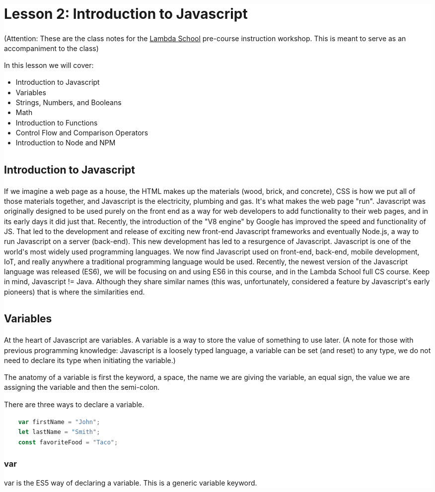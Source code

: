 # Lesson 2: Introduction to Javascript
(Attention: These are the class notes for the [Lambda School](http://www.lambdaschool.com) pre-course instruction workshop. This is meant to serve as an accompaniment to the class)

In this lesson we will cover: 

* Introduction to Javascript
* Variables
* Strings, Numbers, and Booleans
* Math
* Introduction to Functions
* Control Flow and Comparison Operators
* Introduction to Node and NPM

## Introduction to Javascript

 If we imagine a web page as a house, the HTML makes up the materials (wood, brick, and concrete), CSS is how we put all of those materials together, and Javascript is the electricity, plumbing and gas. It's what makes the web page "run". Javascript was originally designed to be used purely on the front end as a way for web developers to add functionality to their web pages, and in its early days it did just that. Recently, the introduction of the "V8 engine" by Google has improved the speed and functionality of JS. That led to the development and release of exciting new front-end Javascript frameworks and eventually Node.js, a way to run Javascript on a server (back-end). This new development has led to a resurgence of Javascript. Javascript is one of the world's most widely used programming languages. We now find Javascript used on front-end, back-end, mobile development, IoT, and really anywhere a traditional programming language would be used. Recently, the newest version of the Javascript language was released (ES6), we will be focusing on and using ES6 in this course, and in the Lambda School full CS course. Keep in mind, Javascript != Java. Although they share similar names (this was, unfortunately, considered a feature by Javascript's early pioneers) that is where the similarities end.

## Variables

At the heart of Javascript are variables. A variable is a way to store the value of something to use later. (A note for those with previous programming knowledge: Javascript is a loosely typed language, a variable can be set (and reset) to any type, we do not need to declare its type when initiating the variable.)

The anatomy of a variable is first the keyword, a space, the name we are giving the variable, an equal sign, the value we are assigning the variable and then the semi-colon.

There are three ways to declare a variable.
```javascript
    var firstName = "John";
    let lastName = "Smith";
    const favoriteFood = "Taco";
```

### var

var is the ES5 way of declaring a variable. This is a generic variable keyword.
